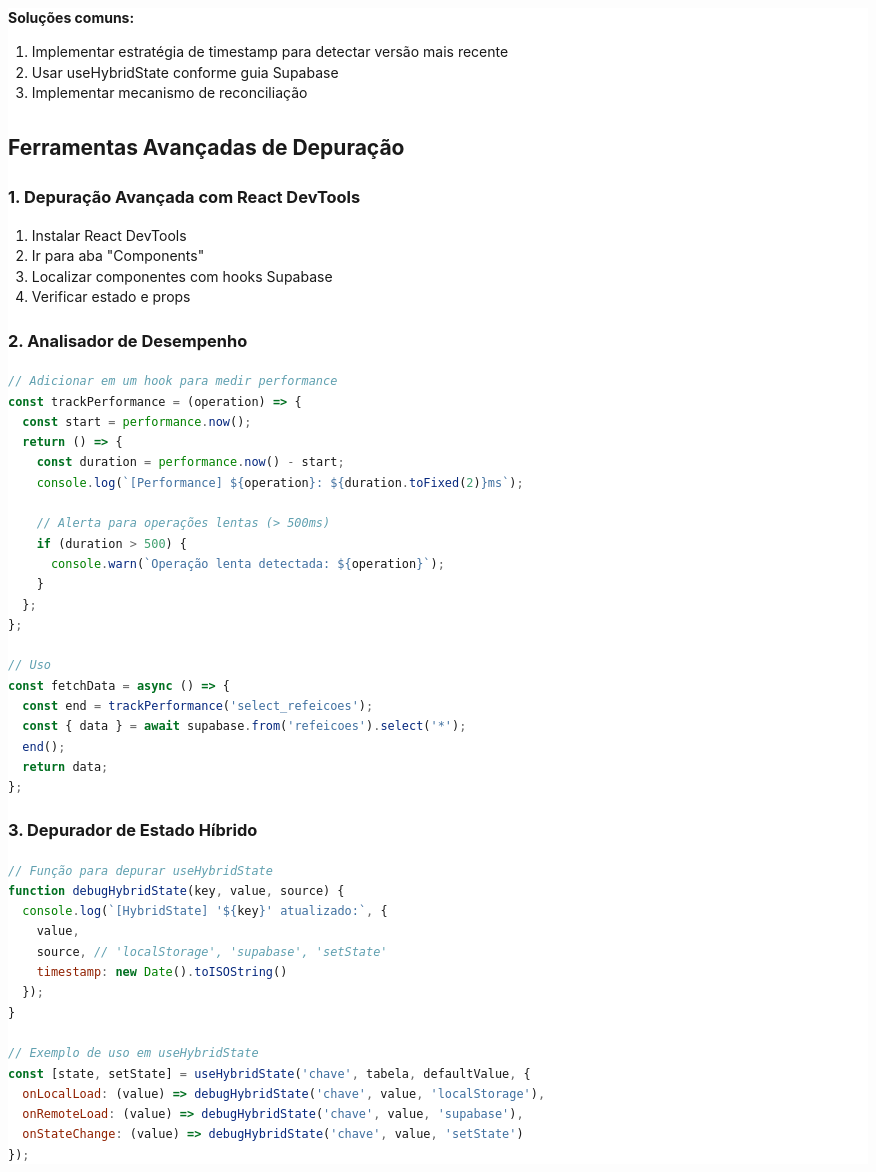 ```javascript
```

**Soluções comuns:**
1. Implementar estratégia de timestamp para detectar versão mais recente
2. Usar useHybridState conforme guia Supabase
3. Implementar mecanismo de reconciliação

## Ferramentas Avançadas de Depuração

### 1. Depuração Avançada com React DevTools

1. Instalar React DevTools
2. Ir para aba "Components"
3. Localizar componentes com hooks Supabase
4. Verificar estado e props

### 2. Analisador de Desempenho

```javascript
// Adicionar em um hook para medir performance
const trackPerformance = (operation) => {
  const start = performance.now();
  return () => {
    const duration = performance.now() - start;
    console.log(`[Performance] ${operation}: ${duration.toFixed(2)}ms`);
    
    // Alerta para operações lentas (> 500ms)
    if (duration > 500) {
      console.warn(`Operação lenta detectada: ${operation}`);
    }
  };
};

// Uso
const fetchData = async () => {
  const end = trackPerformance('select_refeicoes');
  const { data } = await supabase.from('refeicoes').select('*');
  end();
  return data;
};
```

### 3. Depurador de Estado Híbrido

```javascript
// Função para depurar useHybridState
function debugHybridState(key, value, source) {
  console.log(`[HybridState] '${key}' atualizado:`, {
    value,
    source, // 'localStorage', 'supabase', 'setState'
    timestamp: new Date().toISOString()
  });
}

// Exemplo de uso em useHybridState
const [state, setState] = useHybridState('chave', tabela, defaultValue, {
  onLocalLoad: (value) => debugHybridState('chave', value, 'localStorage'),
  onRemoteLoad: (value) => debugHybridState('chave', value, 'supabase'),
  onStateChange: (value) => debugHybridState('chave', value, 'setState')
});
```
